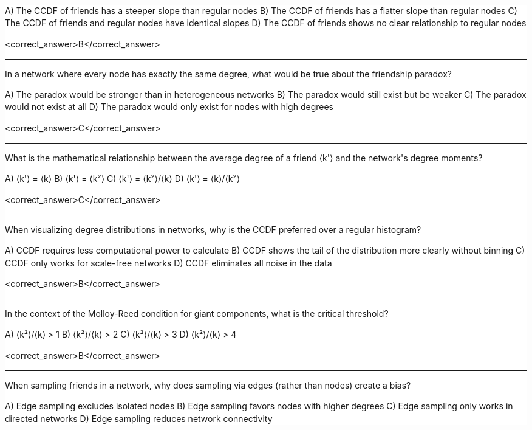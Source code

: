 A) The CCDF of friends has a steeper slope than regular nodes
B) The CCDF of friends has a flatter slope than regular nodes
C) The CCDF of friends and regular nodes have identical slopes
D) The CCDF of friends shows no clear relationship to regular nodes

<correct_answer>B</correct_answer>

---

In a network where every node has exactly the same degree, what would be true about the friendship paradox?

A) The paradox would be stronger than in heterogeneous networks
B) The paradox would still exist but be weaker
C) The paradox would not exist at all
D) The paradox would only exist for nodes with high degrees

<correct_answer>C</correct_answer>

---

What is the mathematical relationship between the average degree of a friend ⟨k'⟩ and the network's degree moments?

A) ⟨k'⟩ = ⟨k⟩
B) ⟨k'⟩ = ⟨k²⟩
C) ⟨k'⟩ = ⟨k²⟩/⟨k⟩
D) ⟨k'⟩ = ⟨k⟩/⟨k²⟩

<correct_answer>C</correct_answer>

---

When visualizing degree distributions in networks, why is the CCDF preferred over a regular histogram?

A) CCDF requires less computational power to calculate
B) CCDF shows the tail of the distribution more clearly without binning
C) CCDF only works for scale-free networks
D) CCDF eliminates all noise in the data

<correct_answer>B</correct_answer>

---

In the context of the Molloy-Reed condition for giant components, what is the critical threshold?

A) ⟨k²⟩/⟨k⟩ > 1
B) ⟨k²⟩/⟨k⟩ > 2
C) ⟨k²⟩/⟨k⟩ > 3
D) ⟨k²⟩/⟨k⟩ > 4

<correct_answer>B</correct_answer>

---

When sampling friends in a network, why does sampling via edges (rather than nodes) create a bias?

A) Edge sampling excludes isolated nodes
B) Edge sampling favors nodes with higher degrees
C) Edge sampling only works in directed networks
D) Edge sampling reduces network connectivity
